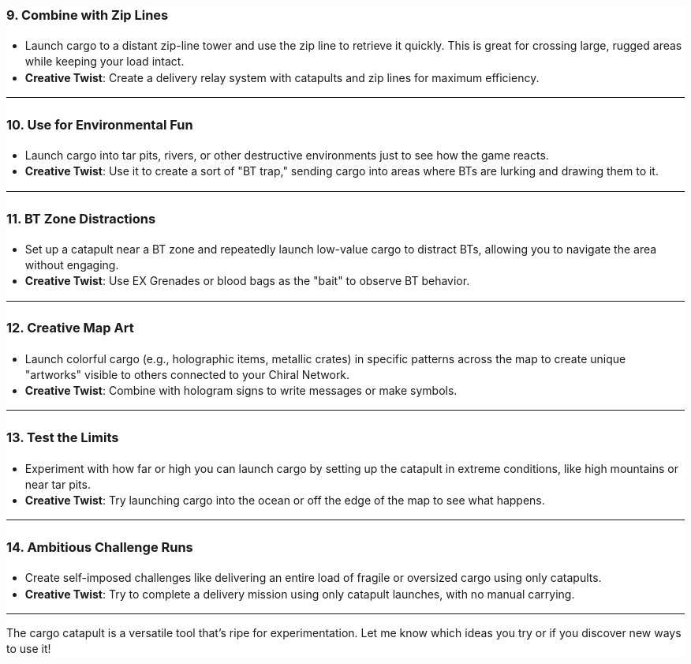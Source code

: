 ### **9. Combine with Zip Lines**

- Launch cargo to a distant zip-line tower and use the zip line to retrieve it quickly. This is great for crossing large, rugged areas while keeping your load intact.
- **Creative Twist**: Create a delivery relay system with catapults and zip lines for maximum efficiency.

---

### **10. Use for Environmental Fun**

- Launch cargo into tar pits, rivers, or other destructive environments just to see how the game reacts.
- **Creative Twist**: Use it to create a sort of "BT trap," sending cargo into areas where BTs are lurking and drawing them to it.

---

### **11. BT Zone Distractions**

- Set up a catapult near a BT zone and repeatedly launch low-value cargo to distract BTs, allowing you to navigate the area without engaging.
- **Creative Twist**: Use EX Grenades or blood bags as the "bait" to observe BT behavior.

---

### **12. Creative Map Art**

- Launch colorful cargo (e.g., holographic items, metallic crates) in specific patterns across the map to create unique "artworks" visible to others connected to your Chiral Network.
- **Creative Twist**: Combine with hologram signs to write messages or make symbols.

---

### **13. Test the Limits**

- Experiment with how far or high you can launch cargo by setting up the catapult in extreme conditions, like high mountains or near tar pits.
- **Creative Twist**: Try launching cargo into the ocean or off the edge of the map to see what happens.

---

### **14. Ambitious Challenge Runs**

- Create self-imposed challenges like delivering an entire load of fragile or oversized cargo using only catapults.
- **Creative Twist**: Try to complete a delivery mission using only catapult launches, with no manual carrying.

---

The cargo catapult is a versatile tool that’s ripe for experimentation. Let me know which ideas you try or if you discover new ways to use it!
